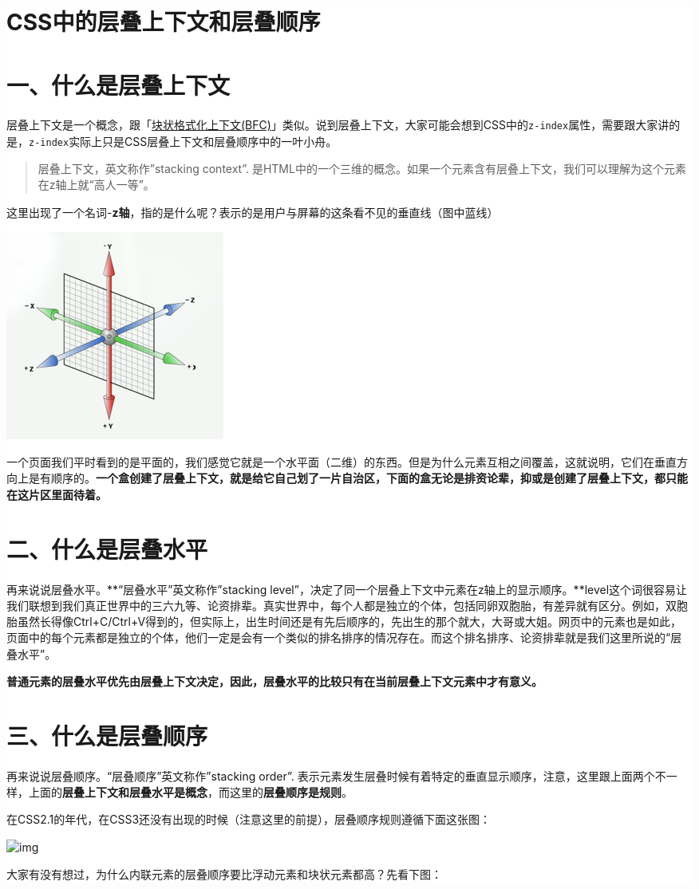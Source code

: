 # CSS中的层叠上下文和层叠顺序

# **一、什么是层叠上下文**

层叠上下文是一个概念，跟「[块状格式化上下文(BFC)](http://www.zhangxinxu.com/wordpress/?p=4588)」类似。说到层叠上下文，大家可能会想到CSS中的`z-index`属性，需要跟大家讲的是，`z-index`实际上只是CSS层叠上下文和层叠顺序中的一叶小舟。

> 层叠上下文，英文称作”stacking context”. 是HTML中的一个三维的概念。如果一个元素含有层叠上下文，我们可以理解为这个元素在z轴上就“高人一等”。

这里出现了一个名词-**z轴**，指的是什么呢？表示的是用户与屏幕的这条看不见的垂直线（图中蓝线）

![图片描述](../assets/bVbuflY.png)

一个页面我们平时看到的是平面的，我们感觉它就是一个水平面（二维）的东西。但是为什么元素互相之间覆盖，这就说明，它们在垂直方向上是有顺序的。**一个盒创建了层叠上下文，就是给它自己划了一片自治区，下面的盒无论是排资论辈，抑或是创建了层叠上下文，都只能在这片区里面待着。**

# 二、什么是层叠水平

再来说说层叠水平。**“层叠水平”英文称作”stacking level”，决定了同一个层叠上下文中元素在z轴上的显示顺序。**level这个词很容易让我们联想到我们真正世界中的三六九等、论资排辈。真实世界中，每个人都是独立的个体，包括同卵双胞胎，有差异就有区分。例如，双胞胎虽然长得像Ctrl+C/Ctrl+V得到的，但实际上，出生时间还是有先后顺序的，先出生的那个就大，大哥或大姐。网页中的元素也是如此，页面中的每个元素都是独立的个体，他们一定是会有一个类似的排名排序的情况存在。而这个排名排序、论资排辈就是我们这里所说的“层叠水平”。

**普通元素的层叠水平优先由层叠上下文决定，因此，层叠水平的比较只有在当前层叠上下文元素中才有意义。**

# 三、什么是层叠顺序

再来说说层叠顺序。“层叠顺序”英文称作”stacking order”. 表示元素发生层叠时候有着特定的垂直显示顺序，注意，这里跟上面两个不一样，上面的**层叠上下文和层叠水平是概念**，而这里的**层叠顺序是规则**。

在CSS2.1的年代，在CSS3还没有出现的时候（注意这里的前提），层叠顺序规则遵循下面这张图：

![img](../assets/1-3833311.)

大家有没有想过，为什么内联元素的层叠顺序要比浮动元素和块状元素都高？先看下图：
